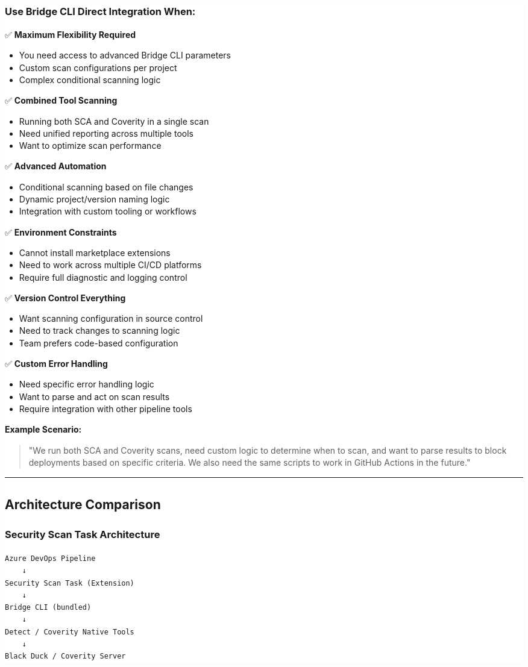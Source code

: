 ### Use Bridge CLI Direct Integration When:

✅ **Maximum Flexibility Required**
- You need access to advanced Bridge CLI parameters
- Custom scan configurations per project
- Complex conditional scanning logic

✅ **Combined Tool Scanning**
- Running both SCA and Coverity in a single scan
- Need unified reporting across multiple tools
- Want to optimize scan performance

✅ **Advanced Automation**
- Conditional scanning based on file changes
- Dynamic project/version naming logic
- Integration with custom tooling or workflows

✅ **Environment Constraints**
- Cannot install marketplace extensions
- Need to work across multiple CI/CD platforms
- Require full diagnostic and logging control

✅ **Version Control Everything**
- Want scanning configuration in source control
- Need to track changes to scanning logic
- Team prefers code-based configuration

✅ **Custom Error Handling**
- Need specific error handling logic
- Want to parse and act on scan results
- Require integration with other pipeline tools

**Example Scenario:**
> "We run both SCA and Coverity scans, need custom logic to determine when to scan, and want to parse results to block deployments based on specific criteria. We also need the same scripts to work in GitHub Actions in the future."

---

## Architecture Comparison

### Security Scan Task Architecture

```
Azure DevOps Pipeline
    ↓
Security Scan Task (Extension)
    ↓
Bridge CLI (bundled)
    ↓
Detect / Coverity Native Tools
    ↓
Black Duck / Coverity Server
```
